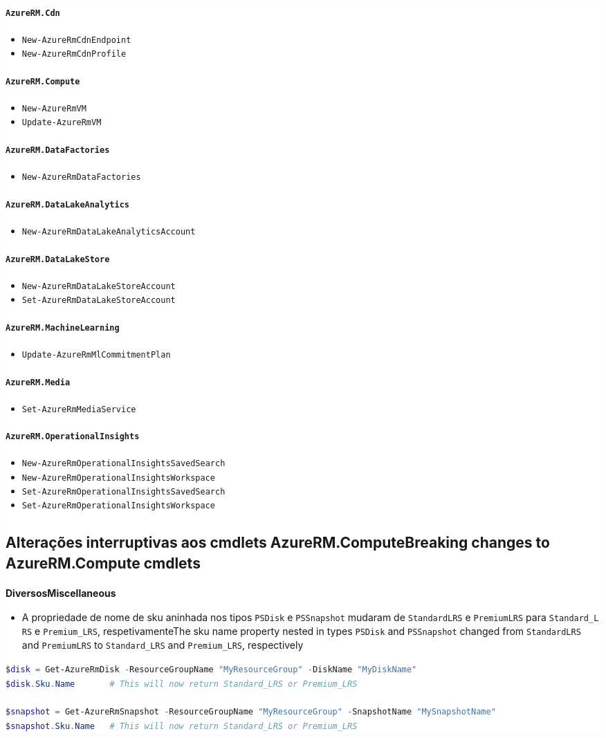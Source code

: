 #### `AzureRM.Cdn`
- `New-AzureRmCdnEndpoint`
- `New-AzureRmCdnProfile`

#### `AzureRM.Compute`
- `New-AzureRmVM`
- `Update-AzureRmVM`

#### `AzureRM.DataFactories`
- `New-AzureRmDataFactories`

#### `AzureRM.DataLakeAnalytics`
- `New-AzureRmDataLakeAnalyticsAccount`

#### `AzureRM.DataLakeStore`
- `New-AzureRmDataLakeStoreAccount`
- `Set-AzureRmDataLakeStoreAccount`

#### `AzureRM.MachineLearning`
- `Update-AzureRmMlCommitmentPlan`

#### `AzureRM.Media`
- `Set-AzureRmMediaService`

#### `AzureRM.OperationalInsights`
- `New-AzureRmOperationalInsightsSavedSearch`
- `New-AzureRmOperationalInsightsWorkspace`
- `Set-AzureRmOperationalInsightsSavedSearch`
- `Set-AzureRmOperationalInsightsWorkspace`

## <a name="breaking-changes-to-azurermcompute-cmdlets"></a><span data-ttu-id="e6449-137">Alterações interruptivas aos cmdlets AzureRM.Compute</span><span class="sxs-lookup"><span data-stu-id="e6449-137">Breaking changes to AzureRM.Compute cmdlets</span></span>

<span data-ttu-id="e6449-138">**Diversos**</span><span class="sxs-lookup"><span data-stu-id="e6449-138">**Miscellaneous**</span></span>
- <span data-ttu-id="e6449-139">A propriedade de nome de sku aninhada nos tipos `PSDisk` e `PSSnapshot` mudaram de `StandardLRS` e `PremiumLRS` para `Standard_LRS` e `Premium_LRS`, respetivamente</span><span class="sxs-lookup"><span data-stu-id="e6449-139">The sku name property nested in types `PSDisk` and `PSSnapshot` changed from `StandardLRS` and `PremiumLRS` to `Standard_LRS` and `Premium_LRS`, respectively</span></span>

```powershell
$disk = Get-AzureRmDisk -ResourceGroupName "MyResourceGroup" -DiskName "MyDiskName"
$disk.Sku.Name       # This will now return Standard_LRS or Premium_LRS

$snapshot = Get-AzureRmSnapshot -ResourceGroupName "MyResourceGroup" -SnapshotName "MySnapshotName"
$snapshot.Sku.Name   # This will now return Standard_LRS or Premium_LRS
```
